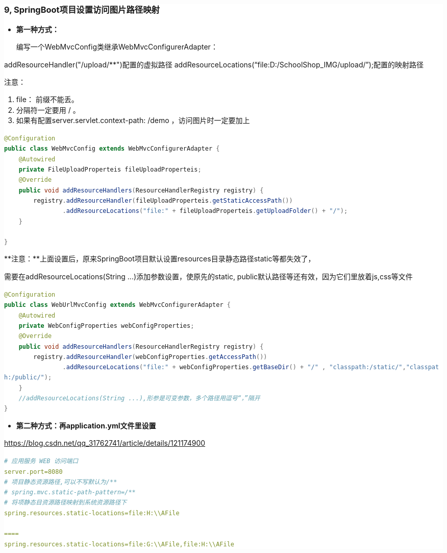 ### 9, SpringBoot项目设置访问图片路径映射

- **第一种方式：**

  编写一个WebMvcConfig类继承WebMvcConfigurerAdapter： 

addResourceHandler("/upload/**")配置的虚拟路径
 addResourceLocations(“file:D:/SchoolShop_IMG/upload/”);配置的映射路径 

注意：

1. file： 前缀不能丢。
2. 分隔符一定要用 / 。
3. 如果有配置server.servlet.context-path: /demo ，访问图片时一定要加上

```java
@Configuration
public class WebMvcConfig extends WebMvcConfigurerAdapter {
    @Autowired
    private FileUploadProperteis fileUploadProperteis;
    @Override
    public void addResourceHandlers(ResourceHandlerRegistry registry) {
        registry.addResourceHandler(fileUploadProperteis.getStaticAccessPath())
                .addResourceLocations("file:" + fileUploadProperteis.getUploadFolder() + "/");
    }

}
```

**注意：**上面设置后，原来SpringBoot项目默认设置resources目录静态路径static等都失效了，

需要在addResourceLocations(String ...)添加参数设置，使原先的static, public默认路径等还有效，因为它们里放着js,css等文件

```java
@Configuration
public class WebUrlMvcConfig extends WebMvcConfigurerAdapter {
    @Autowired
    private WebConfigProperties webConfigProperties;
    @Override
    public void addResourceHandlers(ResourceHandlerRegistry registry) {
        registry.addResourceHandler(webConfigProperties.getAccessPath())
                .addResourceLocations("file:" + webConfigProperties.getBaseDir() + "/" , "classpath:/static/","classpath:/public/");
    }
    //addResourceLocations(String ...),形参是可变参数，多个路径用逗号“，”隔开
}
```

- **第二种方式：再application.yml文件里设置**

https://blog.csdn.net/qq_31762741/article/details/121174900

```yml
# 应用服务 WEB 访问端口
server.port=8080
# 项目静态资源路径,可以不写默认为/**
# spring.mvc.static-path-pattern=/**
# 将项静态目资源路径映射到系统资源路径下
spring.resources.static-locations=file:H:\\AFile

====
spring.resources.static-locations=file:G:\\AFile,file:H:\\AFile

```
